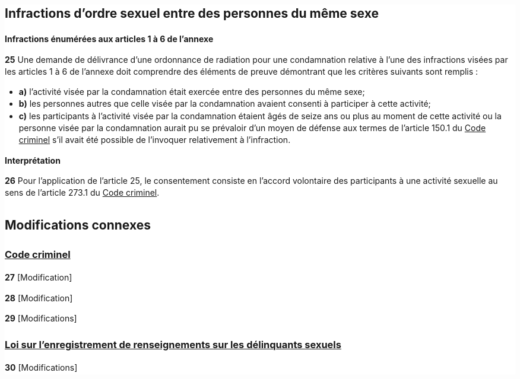 


## Infractions d’ordre sexuel entre des personnes du même sexe



**Infractions énumérées aux articles 1 à 6 de l’annexe**

**25** Une demande de délivrance d’une ordonnance de radiation pour une condamnation relative à l’une des infractions visées par les articles 1 à 6 de l’annexe doit comprendre des éléments de preuve démontrant que les critères suivants sont remplis :
- **a)** l’activité visée par la condamnation était exercée entre des personnes du même sexe;
- **b)** les personnes autres que celle visée par la condamnation avaient consenti à participer à cette activité;
- **c)** les participants à l’activité visée par la condamnation étaient âgés de seize ans ou plus au moment de cette activité ou la personne visée par la condamnation aurait pu se prévaloir d’un moyen de défense aux termes de l’article 150.1 du [Code criminel](/fr/Lois/Lois%20révisées%20du%20Canada/C/C-46.md) s’il avait été possible de l’invoquer relativement à l’infraction.




**Interprétation**

**26** Pour l’application de l’article 25, le consentement consiste en l’accord volontaire des participants à une activité sexuelle au sens de l’article 273.1 du [Code criminel](/fr/Lois/Lois%20révisées%20du%20Canada/C/C-46.md).




## Modifications connexes



### [Code criminel](/fr/Lois/Lois%20révisées%20du%20Canada/C/C-46.md)


**27** [Modification]



**28** [Modification]



**29** [Modifications]




### [Loi sur l’enregistrement de renseignements sur les délinquants sexuels](/fr/Lois/Lois%20du%20Canada/2004/ch.%2010.md)


**30** [Modifications]



